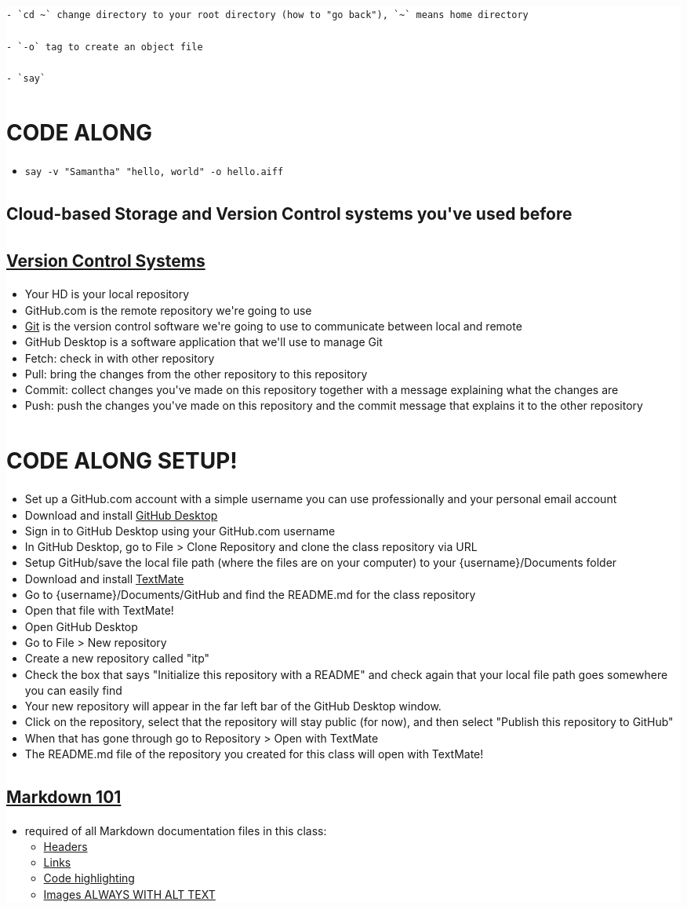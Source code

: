 	- `cd ~` change directory to your root directory (how to "go back"), `~` means home directory
	
	- `-o` tag to create an object file

	- `say` 
	
# CODE ALONG
- `say -v "Samantha" "hello, world" -o hello.aiff`

## Cloud-based Storage and Version Control systems you've used before

## [Version Control Systems](https://www.geeksforgeeks.org/version-control-systems/)
- Your HD is your local repository
- GitHub.com is the remote repository we're going to use
- [Git](https://en.wikipedia.org/wiki/Git) is the version control software we're going to use to communicate between local and remote
- GitHub Desktop is a software application that we'll use to manage Git
- Fetch: check in with other repository
- Pull: bring the changes from the other repository to this repository 
- Commit: collect changes you've made on this repository together with a message explaining what the changes are
- Push: push the changes you've made on this repository and the commit message that explains it to the other repository

# CODE ALONG SETUP!
- Set up a GitHub.com account with a simple username you can use professionally and your personal email account
- Download and install [GitHub Desktop](https://desktop.github.com/)
- Sign in to GitHub Desktop using your GitHub.com username
- In GitHub Desktop, go to File > Clone Repository and clone the class repository via URL 
- Setup GitHub/save the local file path (where the files are on your computer) to your {username}/Documents folder
- Download and install [TextMate](https://macromates.com/)
- Go to {username}/Documents/GitHub and find the README.md for the class repository
- Open that file with TextMate!
- Open GitHub Desktop
- Go to File > New repository
- Create a new repository called "itp"
- Check the box that says "Initialize this repository with a README" and check again that your local file path goes somewhere you can easily find
- Your new repository will appear in the far left bar of the GitHub Desktop window.
- Click on the repository, select that the repository will stay public (for now), and then select "Publish this repository to GitHub"
- When that has gone through go to Repository > Open with TextMate
- The README.md file of the repository you created for this class will open with TextMate!

## [Markdown 101](https://github.com/adam-p/markdown-here/wiki/Markdown-Cheatsheet)
- required of all Markdown documentation files in this class:
	- [Headers](https://github.com/adam-p/markdown-here/wiki/Markdown-Here-Cheatsheet#headers)
	- [Links](https://github.com/adam-p/markdown-here/wiki/Markdown-Here-Cheatsheet#links)
	- [Code highlighting](https://github.com/adam-p/markdown-here/wiki/Markdown-Here-Cheatsheet#code)
	- [Images ALWAYS WITH ALT TEXT](https://github.com/adam-p/markdown-here/wiki/Markdown-Here-Cheatsheet#images)
